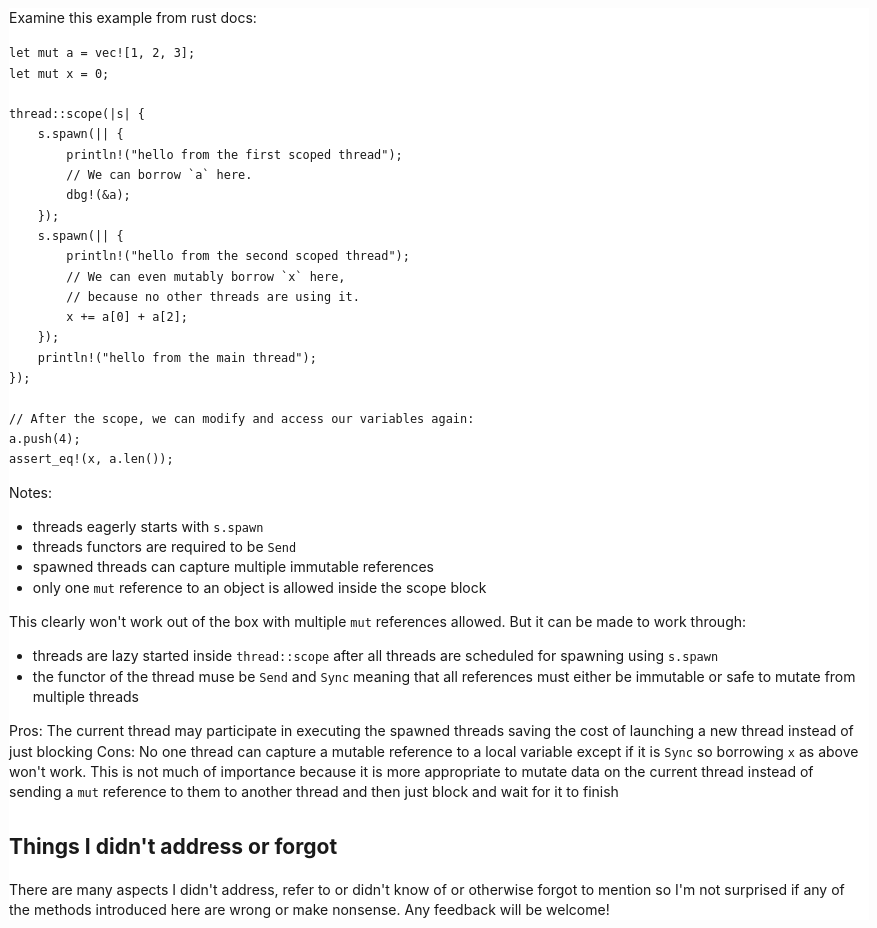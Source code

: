 Examine this example from rust docs:

    let mut a = vec![1, 2, 3];
    let mut x = 0;
    
    thread::scope(|s| {
        s.spawn(|| {
            println!("hello from the first scoped thread");
            // We can borrow `a` here.
            dbg!(&a);
        });
        s.spawn(|| {
            println!("hello from the second scoped thread");
            // We can even mutably borrow `x` here,
            // because no other threads are using it.
            x += a[0] + a[2];
        });
        println!("hello from the main thread");
    });
    
    // After the scope, we can modify and access our variables again:
    a.push(4);
    assert_eq!(x, a.len());

Notes:
- threads eagerly starts with `s.spawn` 
- threads functors are required to be `Send`
- spawned threads can capture multiple immutable references
- only one `mut` reference to an object is allowed inside the scope block

This clearly won't work out of the box with multiple `mut` references allowed.
But it can be made to work through:
- threads are lazy started inside `thread::scope` after all threads are scheduled for spawning using `s.spawn`
- the functor of the thread muse be `Send` and `Sync` meaning that all references must either be immutable or safe to mutate from multiple threads

Pros: The current thread may participate in executing the spawned threads saving the cost of launching a new thread instead of just blocking
Cons: No one thread can capture a mutable reference to a local variable except if it is `Sync` so borrowing `x` as above won't work. This is not much of importance because it is more appropriate to mutate data on the current thread instead of sending a `mut` reference to them to another thread and then just block and wait for it to finish

## Things I didn't address or forgot
There are many aspects I didn't address, refer to or didn't know of or otherwise forgot to mention so I'm not surprised if any of the methods introduced here are wrong or make nonsense. Any feedback will be welcome!
